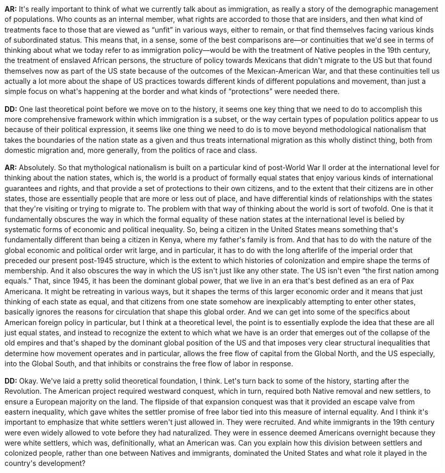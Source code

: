 **AR:**
 It's really important to think of what we currently talk about as immigration, as really a story of the demographic management of populations. Who counts as an internal member, what rights are accorded to those that are insiders, and then what kind of treatments face to those that are viewed as “unfit” in various ways, either to remain, or that find themselves facing various kinds of subordinated status. This means that, in a sense, some of the best comparisons are––or continuities that we'd see in terms of thinking about what we today refer to as immigration policy––would be with the treatment of Native peoples in the 19th century, the treatment of enslaved African persons, the structure of policy towards Mexicans that didn't migrate to the US but that found themselves now as part of the US state because of the outcomes of the Mexican-American War, and that these continuities tell us actually a lot more about the shape of US practices towards different kinds of different populations and movement, than just a simple focus on what's happening at the border and what kinds of “protections” were needed there.


**DD:**
 One last theoretical point before we move on to the history, it seems one key thing that we need to do to accomplish this more comprehensive framework within which immigration is a subset, or the way certain types of population politics appear to us because of their political expression, it seems like one thing we need to do is to move beyond methodological nationalism that takes the boundaries of the nation state as a given and thus treats international migration as this wholly distinct thing, both from domestic migration and, more generally, from the politics of race and class.


**AR:**
 Absolutely. So that mythological nationalism is built on a particular kind of post-World War II order at the international level for thinking about the nation states, which is, the world is a product of formally equal states that enjoy various kinds of international guarantees and rights, and that provide a set of protections to their own citizens, and to the extent that their citizens are in other states, those are essentially people that are more or less out of place, and have differential kinds of relationships with the states that they're visiting or trying to migrate to. The problem with that way of thinking about the world is sort of twofold. One is that it fundamentally obscures the way in which the formal equality of these nation states at the international level is belied by systematic forms of economic and political inequality. So, being a citizen in the United States means something that's fundamentally different than being a citizen in Kenya, where my father's family is from. And that has to do with the nature of the global economic and political order writ large, and in particular, it has to do with the long afterlife of the imperial order that preceded our present post-1945 structure, which is the extent to which histories of colonization and empire shape the terms of membership. And it also obscures the way in which the US isn't just like any other state. The US isn't even “the first nation among equals.” That, since 1945, it has been the dominant global power, that we live in an era that's best defined as an era of Pax Americana. It might be retreating in various ways, but it shapes the terms of this larger economic order and it means that just thinking of each state as equal, and that citizens from one state somehow are inexplicably attempting to enter other states, basically ignores the reasons for circulation that shape this global order. And we can get into some of the specifics about American foreign policy in particular, but I think at a theoretical level, the point is to essentially explode the idea that these are all just equal states, and instead to recognize the extent to which what we have is an order that emerges out of the collapse of the old empires and that's shaped by the dominant global position of the US and that imposes very clear structural inequalities that determine how movement operates and in particular, allows the free flow of capital from the Global North, and the US especially, into the Global South, and that inhibits or constrains the free flow of labor in response.


**DD:**
 Okay. We've laid a pretty solid theoretical foundation, I think. Let's turn back to some of the history, starting after the Revolution. The American project required westward conquest, which in turn, required both Native removal and new settlers, to ensure a European majority on the land. The flipside of that expansion conquest was that it provided an escape valve from eastern inequality, which gave whites the settler promise of free labor tied into this measure of internal equality. And I think it's important to emphasize that white settlers weren't just allowed in. They were recruited. And white immigrants in the 19th century were even widely allowed to vote before they had naturalized. They were in essence deemed Americans overnight because they were white settlers, which was, definitionally, what an American was. Can you explain how this division between settlers and colonized people, rather than one between Natives and immigrants, dominated the United States and what role it played in the country's development?
